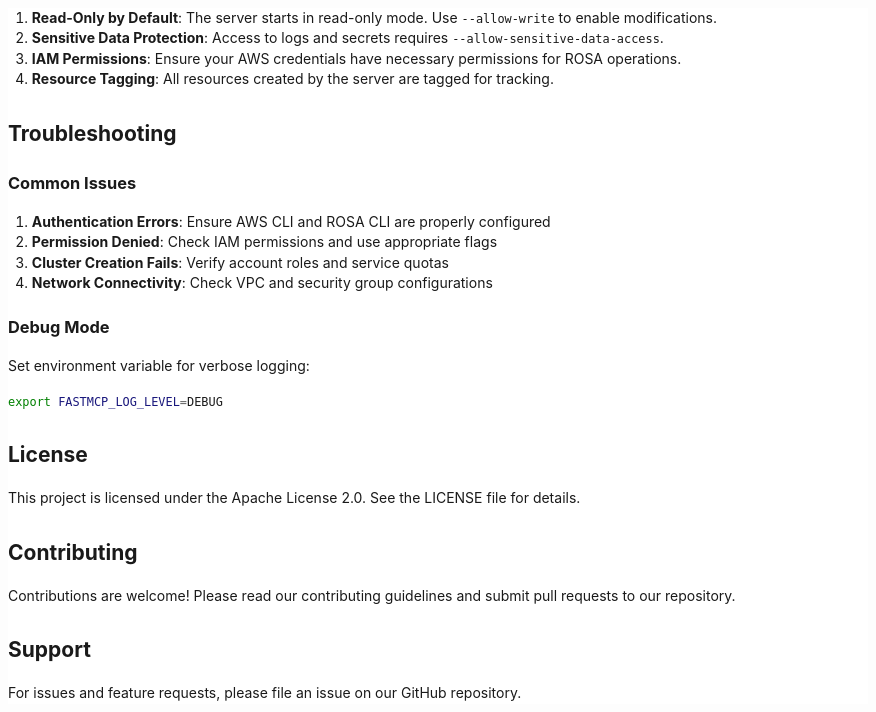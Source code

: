1. **Read-Only by Default**: The server starts in read-only mode. Use `--allow-write` to enable modifications.
2. **Sensitive Data Protection**: Access to logs and secrets requires `--allow-sensitive-data-access`.
3. **IAM Permissions**: Ensure your AWS credentials have necessary permissions for ROSA operations.
4. **Resource Tagging**: All resources created by the server are tagged for tracking.

## Troubleshooting

### Common Issues

1. **Authentication Errors**: Ensure AWS CLI and ROSA CLI are properly configured
2. **Permission Denied**: Check IAM permissions and use appropriate flags
3. **Cluster Creation Fails**: Verify account roles and service quotas
4. **Network Connectivity**: Check VPC and security group configurations

### Debug Mode

Set environment variable for verbose logging:
```bash
export FASTMCP_LOG_LEVEL=DEBUG
```

## License

This project is licensed under the Apache License 2.0. See the LICENSE file for details.

## Contributing

Contributions are welcome! Please read our contributing guidelines and submit pull requests to our repository.

## Support

For issues and feature requests, please file an issue on our GitHub repository.